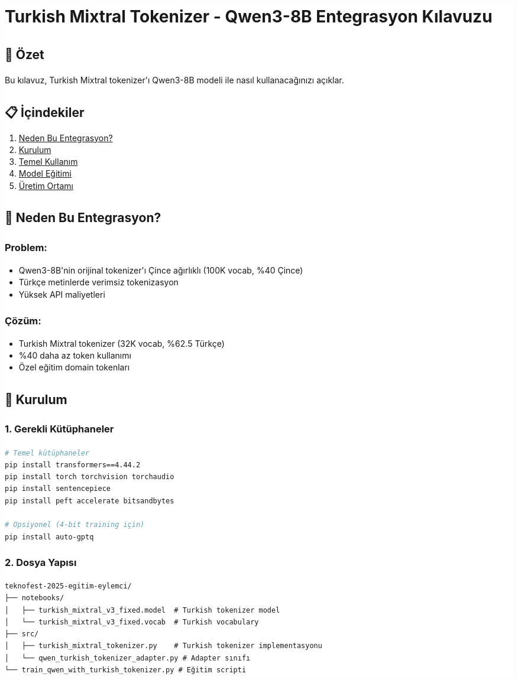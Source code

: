 # Turkish Mixtral Tokenizer - Qwen3-8B Entegrasyon Kılavuzu

## 🎯 Özet
Bu kılavuz, Turkish Mixtral tokenizer'ı Qwen3-8B modeli ile nasıl kullanacağınızı açıklar.

## 📋 İçindekiler
1. [Neden Bu Entegrasyon?](#neden)
2. [Kurulum](#kurulum)
3. [Temel Kullanım](#temel-kullanım)
4. [Model Eğitimi](#model-eğitimi)
5. [Üretim Ortamı](#üretim-ortamı)

## 🤔 Neden Bu Entegrasyon? <a name="neden"></a>

### Problem:
- Qwen3-8B'nin orijinal tokenizer'ı Çince ağırlıklı (100K vocab, %40 Çince)
- Türkçe metinlerde verimsiz tokenizasyon
- Yüksek API maliyetleri

### Çözüm:
- Turkish Mixtral tokenizer (32K vocab, %62.5 Türkçe)
- %40 daha az token kullanımı
- Özel eğitim domain tokenları

## 🔧 Kurulum <a name="kurulum"></a>

### 1. Gerekli Kütüphaneler

```bash
# Temel kütüphaneler
pip install transformers==4.44.2
pip install torch torchvision torchaudio
pip install sentencepiece
pip install peft accelerate bitsandbytes

# Opsiyonel (4-bit training için)
pip install auto-gptq
```

### 2. Dosya Yapısı

```
teknofest-2025-egitim-eylemci/
├── notebooks/
│   ├── turkish_mixtral_v3_fixed.model  # Turkish tokenizer model
│   └── turkish_mixtral_v3_fixed.vocab  # Turkish vocabulary
├── src/
│   ├── turkish_mixtral_tokenizer.py    # Turkish tokenizer implementasyonu
│   └── qwen_turkish_tokenizer_adapter.py # Adapter sınıfı
└── train_qwen_with_turkish_tokenizer.py # Eğitim scripti
```
